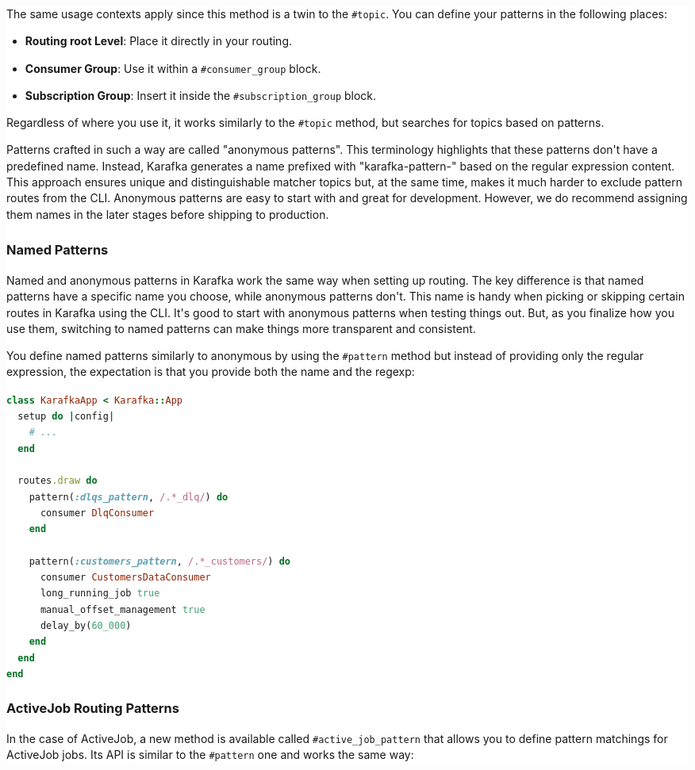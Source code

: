 The same usage contexts apply since this method is a twin to the `#topic`. You can define your patterns in the following places:

- **Routing root Level**: Place it directly in your routing.

- **Consumer Group**: Use it within a `#consumer_group` block.

- **Subscription Group**: Insert it inside the `#subscription_group` block.

Regardless of where you use it, it works similarly to the `#topic` method, but searches for topics based on patterns.

Patterns crafted in such a way are called "anonymous patterns". This terminology highlights that these patterns don't have a predefined name. Instead, Karafka generates a name prefixed with "karafka-pattern-" based on the regular expression content. This approach ensures unique and distinguishable matcher topics but, at the same time, makes it much harder to exclude pattern routes from the CLI. Anonymous patterns are easy to start with and great for development. However, we do recommend assigning them names in the later stages before shipping to production.

### Named Patterns

Named and anonymous patterns in Karafka work the same way when setting up routing. The key difference is that named patterns have a specific name you choose, while anonymous patterns don't. This name is handy when picking or skipping certain routes in Karafka using the CLI. It's good to start with anonymous patterns when testing things out. But, as you finalize how you use them, switching to named patterns can make things more transparent and consistent.

You define named patterns similarly to anonymous by using the `#pattern` method but instead of providing only the regular expression, the expectation is that you provide both the name and the regexp:

```ruby
class KarafkaApp < Karafka::App
  setup do |config|
    # ...
  end

  routes.draw do
    pattern(:dlqs_pattern, /.*_dlq/) do
      consumer DlqConsumer
    end

    pattern(:customers_pattern, /.*_customers/) do
      consumer CustomersDataConsumer
      long_running_job true
      manual_offset_management true
      delay_by(60_000)
    end
  end
end
```

### ActiveJob Routing Patterns

In the case of ActiveJob, a new method is available called `#active_job_pattern` that allows you to define pattern matchings for ActiveJob jobs. Its API is similar to the `#pattern` one and works the same way:
